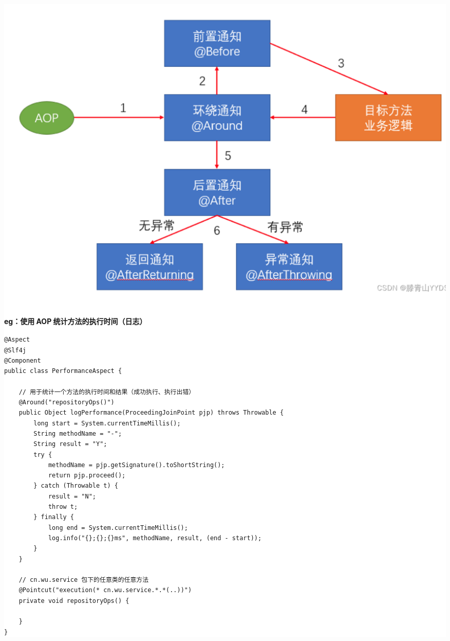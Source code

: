 ![1664529987159](../img/1664529987159.png)

**eg：使用 AOP 统计方法的执行时间（日志）**

```
@Aspect
@Slf4j
@Component
public class PerformanceAspect {
 
    // 用于统计一个方法的执行时间和结果（成功执行、执行出错）
    @Around("repositoryOps()")
    public Object logPerformance(ProceedingJoinPoint pjp) throws Throwable {
        long start = System.currentTimeMillis();
        String methodName = "-";
        String result = "Y";
        try {
            methodName = pjp.getSignature().toShortString();
            return pjp.proceed();
        } catch (Throwable t) {
            result = "N";
            throw t;
        } finally {
            long end = System.currentTimeMillis();
            log.info("{};{};{}ms", methodName, result, (end - start));
        }
    }
 
    // cn.wu.service 包下的任意类的任意方法
    @Pointcut("execution(* cn.wu.service.*.*(..))")
    private void repositoryOps() {
 
    }
}
```